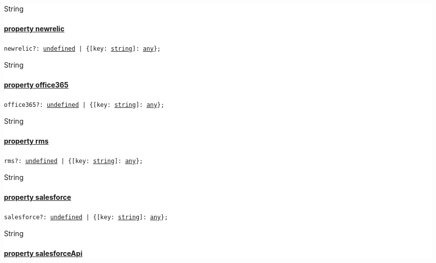 String

<h4 class="pdoc-member-header" id="ClientAddons-newrelic">
<a class="pdoc-child-name" href="https://github.com/pulumi/pulumi-auth0/blob/88e23b78f55d924614b96c206b5c728e0a6e6254/sdk/nodejs/types/output.ts#L59">property <b>newrelic</b></a>
</h4>

<pre class="highlight"><code><span class='kd'></span>newrelic?: <span class='kd'><a href='https://developer.mozilla.org/en-US/docs/Web/JavaScript/Reference/Global_Objects/undefined'>undefined</a></span> | {[key: <span class='kd'><a href='https://developer.mozilla.org/en-US/docs/Web/JavaScript/Reference/Global_Objects/String'>string</a></span>]: <span class='kd'><a href='https://www.typescriptlang.org/docs/handbook/basic-types.html#any'>any</a></span>};</code></pre>

String

<h4 class="pdoc-member-header" id="ClientAddons-office365">
<a class="pdoc-child-name" href="https://github.com/pulumi/pulumi-auth0/blob/88e23b78f55d924614b96c206b5c728e0a6e6254/sdk/nodejs/types/output.ts#L63">property <b>office365</b></a>
</h4>

<pre class="highlight"><code><span class='kd'></span>office365?: <span class='kd'><a href='https://developer.mozilla.org/en-US/docs/Web/JavaScript/Reference/Global_Objects/undefined'>undefined</a></span> | {[key: <span class='kd'><a href='https://developer.mozilla.org/en-US/docs/Web/JavaScript/Reference/Global_Objects/String'>string</a></span>]: <span class='kd'><a href='https://www.typescriptlang.org/docs/handbook/basic-types.html#any'>any</a></span>};</code></pre>

String

<h4 class="pdoc-member-header" id="ClientAddons-rms">
<a class="pdoc-child-name" href="https://github.com/pulumi/pulumi-auth0/blob/88e23b78f55d924614b96c206b5c728e0a6e6254/sdk/nodejs/types/output.ts#L67">property <b>rms</b></a>
</h4>

<pre class="highlight"><code><span class='kd'></span>rms?: <span class='kd'><a href='https://developer.mozilla.org/en-US/docs/Web/JavaScript/Reference/Global_Objects/undefined'>undefined</a></span> | {[key: <span class='kd'><a href='https://developer.mozilla.org/en-US/docs/Web/JavaScript/Reference/Global_Objects/String'>string</a></span>]: <span class='kd'><a href='https://www.typescriptlang.org/docs/handbook/basic-types.html#any'>any</a></span>};</code></pre>

String

<h4 class="pdoc-member-header" id="ClientAddons-salesforce">
<a class="pdoc-child-name" href="https://github.com/pulumi/pulumi-auth0/blob/88e23b78f55d924614b96c206b5c728e0a6e6254/sdk/nodejs/types/output.ts#L71">property <b>salesforce</b></a>
</h4>

<pre class="highlight"><code><span class='kd'></span>salesforce?: <span class='kd'><a href='https://developer.mozilla.org/en-US/docs/Web/JavaScript/Reference/Global_Objects/undefined'>undefined</a></span> | {[key: <span class='kd'><a href='https://developer.mozilla.org/en-US/docs/Web/JavaScript/Reference/Global_Objects/String'>string</a></span>]: <span class='kd'><a href='https://www.typescriptlang.org/docs/handbook/basic-types.html#any'>any</a></span>};</code></pre>

String

<h4 class="pdoc-member-header" id="ClientAddons-salesforceApi">
<a class="pdoc-child-name" href="https://github.com/pulumi/pulumi-auth0/blob/88e23b78f55d924614b96c206b5c728e0a6e6254/sdk/nodejs/types/output.ts#L75">property <b>salesforceApi</b></a>
</h4>
